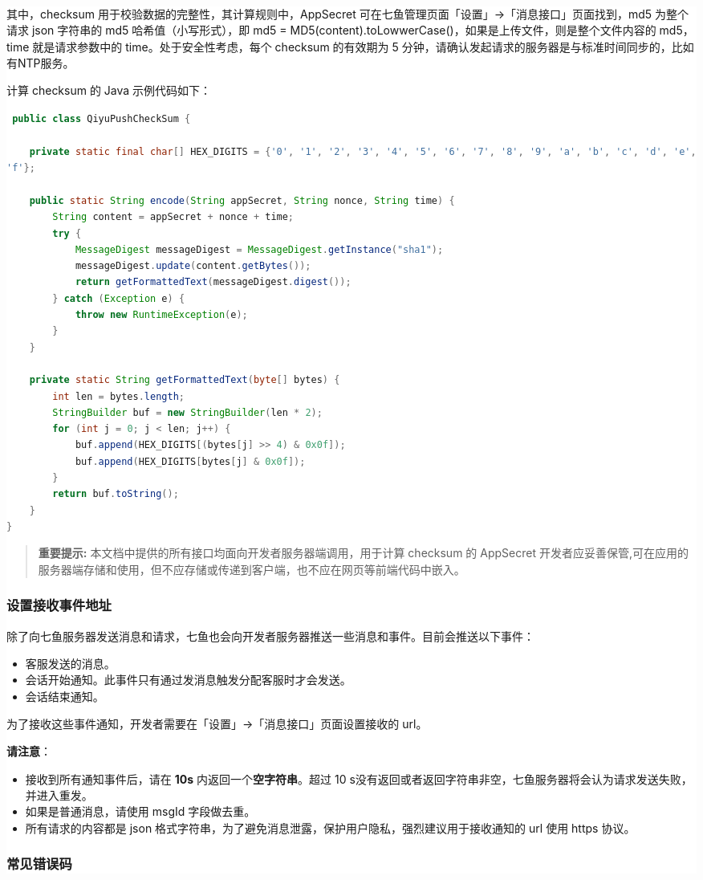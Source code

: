 其中，checksum 用于校验数据的完整性，其计算规则中，AppSecret 可在七鱼管理页面「设置」->「消息接口」页面找到，md5 为整个请求 json 字符串的 md5 哈希值（小写形式），即 md5 = MD5(content).toLowwerCase()，如果是上传文件，则是整个文件内容的 md5，time 就是请求参数中的 time。处于安全性考虑，每个 checksum 的有效期为 5 分钟，请确认发起请求的服务器是与标准时间同步的，比如有NTP服务。

计算 checksum 的 Java 示例代码如下：

```java
 public class QiyuPushCheckSum {

    private static final char[] HEX_DIGITS = {'0', '1', '2', '3', '4', '5', '6', '7', '8', '9', 'a', 'b', 'c', 'd', 'e', 'f'};

    public static String encode(String appSecret, String nonce, String time) {
        String content = appSecret + nonce + time;
        try {
            MessageDigest messageDigest = MessageDigest.getInstance("sha1");
            messageDigest.update(content.getBytes());
            return getFormattedText(messageDigest.digest());
        } catch (Exception e) {
            throw new RuntimeException(e);
        }
    }

    private static String getFormattedText(byte[] bytes) {
        int len = bytes.length;
        StringBuilder buf = new StringBuilder(len * 2);
        for (int j = 0; j < len; j++) {
            buf.append(HEX_DIGITS[(bytes[j] >> 4) & 0x0f]);
            buf.append(HEX_DIGITS[bytes[j] & 0x0f]);
        }
        return buf.toString();
    }
}
```

>**重要提示:** 本文档中提供的所有接口均面向开发者服务器端调用，用于计算 checksum 的 AppSecret 开发者应妥善保管,可在应用的服务器端存储和使用，但不应存储或传递到客户端，也不应在网页等前端代码中嵌入。

### 设置接收事件地址

除了向七鱼服务器发送消息和请求，七鱼也会向开发者服务器推送一些消息和事件。目前会推送以下事件：
- 客服发送的消息。
- 会话开始通知。此事件只有通过发消息触发分配客服时才会发送。
- 会话结束通知。

为了接收这些事件通知，开发者需要在「设置」->「消息接口」页面设置接收的 url。

**请注意**：

- 接收到所有通知事件后，请在 **10s** 内返回一个**空字符串**。超过 10 s没有返回或者返回字符串非空，七鱼服务器将会认为请求发送失败，并进入重发。
- 如果是普通消息，请使用 msgId 字段做去重。
- 所有请求的内容都是 json 格式字符串，为了避免消息泄露，保护用户隐私，强烈建议用于接收通知的 url 使用 https 协议。

### 常见错误码
